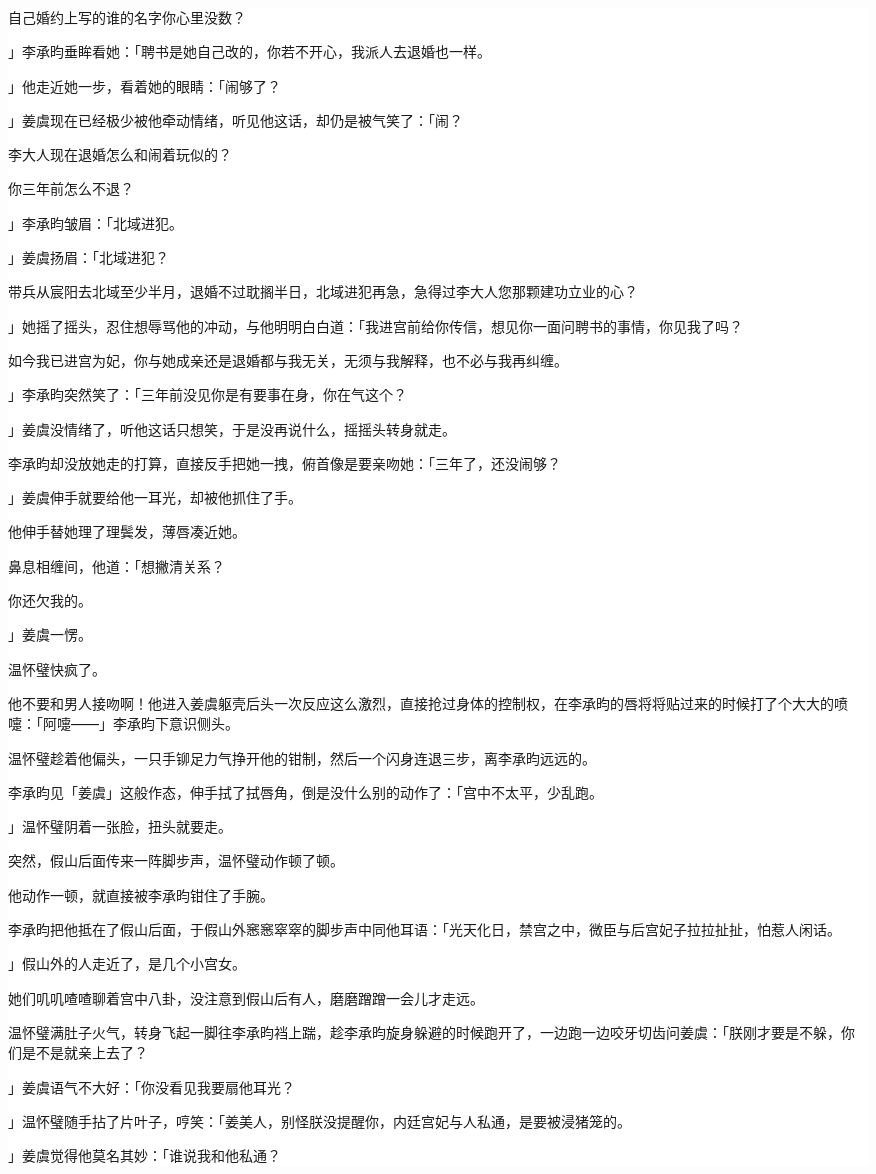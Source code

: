 自己婚约上写的谁的名字你心里没数？

」李承昀垂眸看她：「聘书是她自己改的，你若不开心，我派人去退婚也一样。

」他走近她一步，看着她的眼睛：「闹够了？

」姜虞现在已经极少被他牵动情绪，听见他这话，却仍是被气笑了：「闹？

李大人现在退婚怎么和闹着玩似的？

你三年前怎么不退？

」李承昀皱眉：「北域进犯。

」姜虞扬眉：「北域进犯？

带兵从宸阳去北域至少半月，退婚不过耽搁半日，北域进犯再急，急得过李大人您那颗建功立业的心？

」她摇了摇头，忍住想辱骂他的冲动，与他明明白白道：「我进宫前给你传信，想见你一面问聘书的事情，你见我了吗？

如今我已进宫为妃，你与她成亲还是退婚都与我无关，无须与我解释，也不必与我再纠缠。

」李承昀突然笑了：「三年前没见你是有要事在身，你在气这个？

」姜虞没情绪了，听他这话只想笑，于是没再说什么，摇摇头转身就走。

李承昀却没放她走的打算，直接反手把她一拽，俯首像是要亲吻她：「三年了，还没闹够？

」姜虞伸手就要给他一耳光，却被他抓住了手。

他伸手替她理了理鬓发，薄唇凑近她。

鼻息相缠间，他道：「想撇清关系？

你还欠我的。

」姜虞一愣。

温怀璧快疯了。

他不要和男人接吻啊！他进入姜虞躯壳后头一次反应这么激烈，直接抢过身体的控制权，在李承昀的唇将将贴过来的时候打了个大大的喷嚏：「阿嚏——」李承昀下意识侧头。

温怀璧趁着他偏头，一只手铆足力气挣开他的钳制，然后一个闪身连退三步，离李承昀远远的。

李承昀见「姜虞」这般作态，伸手拭了拭唇角，倒是没什么别的动作了：「宫中不太平，少乱跑。

」温怀璧阴着一张脸，扭头就要走。

突然，假山后面传来一阵脚步声，温怀璧动作顿了顿。

他动作一顿，就直接被李承昀钳住了手腕。

李承昀把他抵在了假山后面，于假山外窸窸窣窣的脚步声中同他耳语：「光天化日，禁宫之中，微臣与后宫妃子拉拉扯扯，怕惹人闲话。

」假山外的人走近了，是几个小宫女。

她们叽叽喳喳聊着宫中八卦，没注意到假山后有人，磨磨蹭蹭一会儿才走远。

温怀璧满肚子火气，转身飞起一脚往李承昀裆上踹，趁李承昀旋身躲避的时候跑开了，一边跑一边咬牙切齿问姜虞：「朕刚才要是不躲，你们是不是就亲上去了？

」姜虞语气不大好：「你没看见我要扇他耳光？

」温怀璧随手拈了片叶子，哼笑：「姜美人，别怪朕没提醒你，内廷宫妃与人私通，是要被浸猪笼的。

」姜虞觉得他莫名其妙：「谁说我和他私通？
